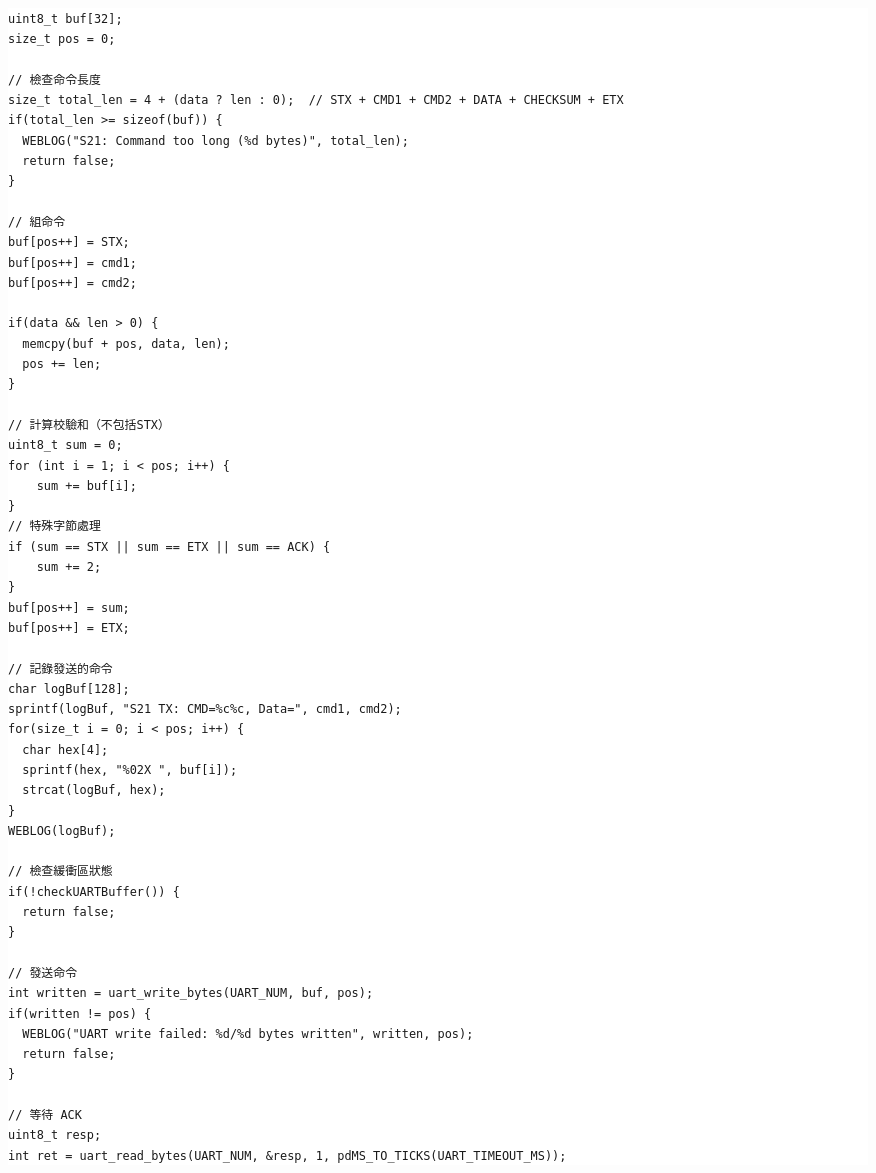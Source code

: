     uint8_t buf[32];
    size_t pos = 0;
    
    // 檢查命令長度
    size_t total_len = 4 + (data ? len : 0);  // STX + CMD1 + CMD2 + DATA + CHECKSUM + ETX
    if(total_len >= sizeof(buf)) {
      WEBLOG("S21: Command too long (%d bytes)", total_len);
      return false;
    }
    
    // 組命令
    buf[pos++] = STX;
    buf[pos++] = cmd1;
    buf[pos++] = cmd2;
    
    if(data && len > 0) {
      memcpy(buf + pos, data, len);
      pos += len;
    }
    
    // 計算校驗和（不包括STX）
    uint8_t sum = 0;
    for (int i = 1; i < pos; i++) {
        sum += buf[i];
    }
    // 特殊字節處理
    if (sum == STX || sum == ETX || sum == ACK) {
        sum += 2;
    }
    buf[pos++] = sum;
    buf[pos++] = ETX;
    
    // 記錄發送的命令
    char logBuf[128];
    sprintf(logBuf, "S21 TX: CMD=%c%c, Data=", cmd1, cmd2);
    for(size_t i = 0; i < pos; i++) {
      char hex[4];
      sprintf(hex, "%02X ", buf[i]);
      strcat(logBuf, hex);
    }
    WEBLOG(logBuf);
    
    // 檢查緩衝區狀態
    if(!checkUARTBuffer()) {
      return false;
    }
    
    // 發送命令
    int written = uart_write_bytes(UART_NUM, buf, pos);
    if(written != pos) {
      WEBLOG("UART write failed: %d/%d bytes written", written, pos);
      return false;
    }
    
    // 等待 ACK
    uint8_t resp;
    int ret = uart_read_bytes(UART_NUM, &resp, 1, pdMS_TO_TICKS(UART_TIMEOUT_MS));
    